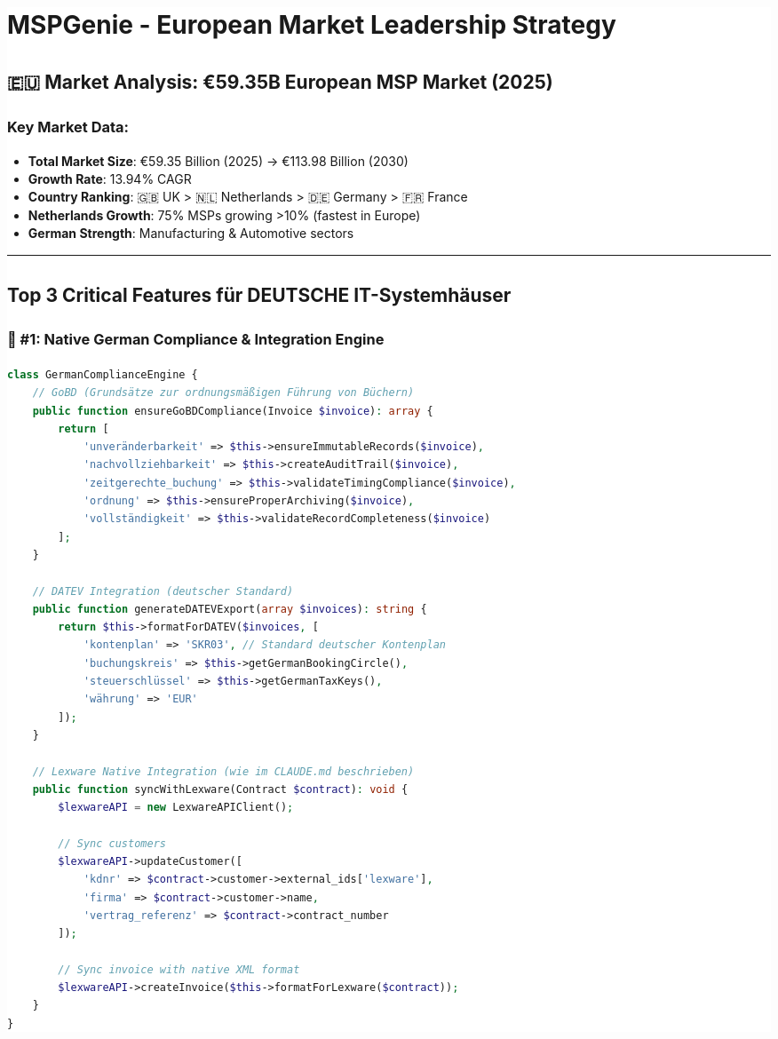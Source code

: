 # MSPGenie - European Market Leadership Strategy

## 🇪🇺 Market Analysis: €59.35B European MSP Market (2025)

### Key Market Data:
- **Total Market Size**: €59.35 Billion (2025) → €113.98 Billion (2030)
- **Growth Rate**: 13.94% CAGR 
- **Country Ranking**: 🇬🇧 UK > 🇳🇱 Netherlands > 🇩🇪 Germany > 🇫🇷 France
- **Netherlands Growth**: 75% MSPs growing >10% (fastest in Europe)
- **German Strength**: Manufacturing & Automotive sectors

---

## Top 3 Critical Features für DEUTSCHE IT-Systemhäuser

### 🥇 #1: Native German Compliance & Integration Engine
```php
class GermanComplianceEngine {
    // GoBD (Grundsätze zur ordnungsmäßigen Führung von Büchern)
    public function ensureGoBDCompliance(Invoice $invoice): array {
        return [
            'unveränderbarkeit' => $this->ensureImmutableRecords($invoice),
            'nachvollziehbarkeit' => $this->createAuditTrail($invoice),
            'zeitgerechte_buchung' => $this->validateTimingCompliance($invoice),
            'ordnung' => $this->ensureProperArchiving($invoice),
            'vollständigkeit' => $this->validateRecordCompleteness($invoice)
        ];
    }
    
    // DATEV Integration (deutscher Standard)
    public function generateDATEVExport(array $invoices): string {
        return $this->formatForDATEV($invoices, [
            'kontenplan' => 'SKR03', // Standard deutscher Kontenplan
            'buchungskreis' => $this->getGermanBookingCircle(),
            'steuerschlüssel' => $this->getGermanTaxKeys(),
            'währung' => 'EUR'
        ]);
    }
    
    // Lexware Native Integration (wie im CLAUDE.md beschrieben)
    public function syncWithLexware(Contract $contract): void {
        $lexwareAPI = new LexwareAPIClient();
        
        // Sync customers
        $lexwareAPI->updateCustomer([
            'kdnr' => $contract->customer->external_ids['lexware'],
            'firma' => $contract->customer->name,
            'vertrag_referenz' => $contract->contract_number
        ]);
        
        // Sync invoice with native XML format
        $lexwareAPI->createInvoice($this->formatForLexware($contract));
    }
}
```
